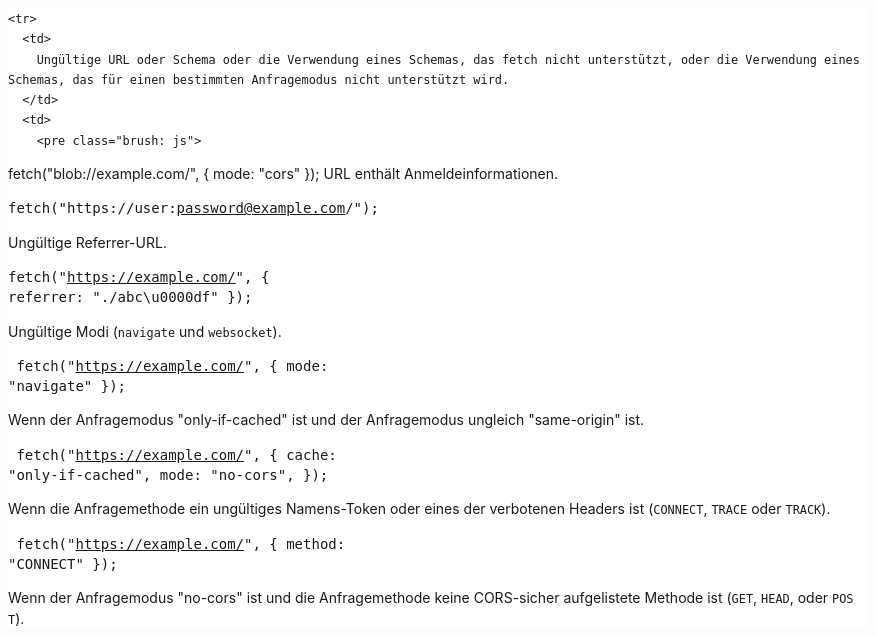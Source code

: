     <tr>
      <td>
        Ungültige URL oder Schema oder die Verwendung eines Schemas, das fetch nicht unterstützt, oder die Verwendung eines Schemas, das für einen bestimmten Anfragemodus nicht unterstützt wird.
      </td>
      <td>
        <pre class="brush: js">
fetch("blob://example.com/", { mode: "cors" });
        </pre>
      </td>
    </tr>
      <td>URL enthält Anmeldeinformationen.</td>
      <td>
        <pre class="brush: js">
fetch("https://user:password@example.com/");
        </pre>
      </td>
    <tr>
      <td>Ungültige Referrer-URL.</td>
      <td>
        <pre class="brush: js">
fetch("https://example.com/", { referrer: "./abc\u0000df" });
        </pre>
      </td>
    </tr>
    <tr>
      <td>Ungültige Modi (<code>navigate</code> und <code>websocket</code>).</td>
      <td>
        <pre class="brush: js">
fetch("https://example.com/", { mode: "navigate" });
        </pre>
      </td>
    </tr>
    <tr>
      <td>
        Wenn der Anfragemodus "only-if-cached" ist und der Anfragemodus ungleich "same-origin" ist.
      </td>
      <td>
        <pre class="brush: js">
fetch("https://example.com/", {
  cache: "only-if-cached",
  mode: "no-cors",
});
        </pre>
      </td>
    </tr>
    <tr>
      <td>
        Wenn die Anfragemethode ein ungültiges Namens-Token oder eines der verbotenen Headers ist
        (<code>CONNECT</code>, <code>TRACE</code> oder <code>TRACK</code>).
      </td>
      <td>
        <pre class="brush: js">
fetch("https://example.com/", { method: "CONNECT" });
        </pre>
      </td>
    </tr>
    <tr>
      <td>
        Wenn der Anfragemodus "no-cors" ist und die Anfragemethode keine CORS-sicher aufgelistete Methode ist
        (<code>GET</code>, <code>HEAD</code>, oder <code>POST</code>).
      </td>
      <td>